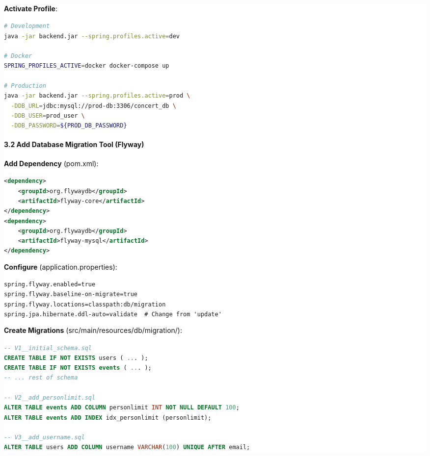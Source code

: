 ```properties
```

**Activate Profile**:
```bash
# Development
java -jar backend.jar --spring.profiles.active=dev

# Docker
SPRING_PROFILES_ACTIVE=docker docker-compose up

# Production
java -jar backend.jar --spring.profiles.active=prod \
  -DDB_URL=jdbc:mysql://prod-db:3306/concert_db \
  -DDB_USER=prod_user \
  -DDB_PASSWORD=${PROD_DB_PASSWORD}
```

#### 3.2 Add Database Migration Tool (Flyway)

**Add Dependency** (pom.xml):
```xml
<dependency>
    <groupId>org.flywaydb</groupId>
    <artifactId>flyway-core</artifactId>
</dependency>
<dependency>
    <groupId>org.flywaydb</groupId>
    <artifactId>flyway-mysql</artifactId>
</dependency>
```

**Configure** (application.properties):
```properties
spring.flyway.enabled=true
spring.flyway.baseline-on-migrate=true
spring.flyway.locations=classpath:db/migration
spring.jpa.hibernate.ddl-auto=validate  # Change from 'update'
```

**Create Migrations** (src/main/resources/db/migration/):
```sql
-- V1__initial_schema.sql
CREATE TABLE IF NOT EXISTS users ( ... );
CREATE TABLE IF NOT EXISTS events ( ... );
-- ... rest of schema

-- V2__add_personlimit.sql
ALTER TABLE events ADD COLUMN personlimit INT NOT NULL DEFAULT 100;
ALTER TABLE events ADD INDEX idx_personlimit (personlimit);

-- V3__add_username.sql
ALTER TABLE users ADD COLUMN username VARCHAR(100) UNIQUE AFTER email;
```
